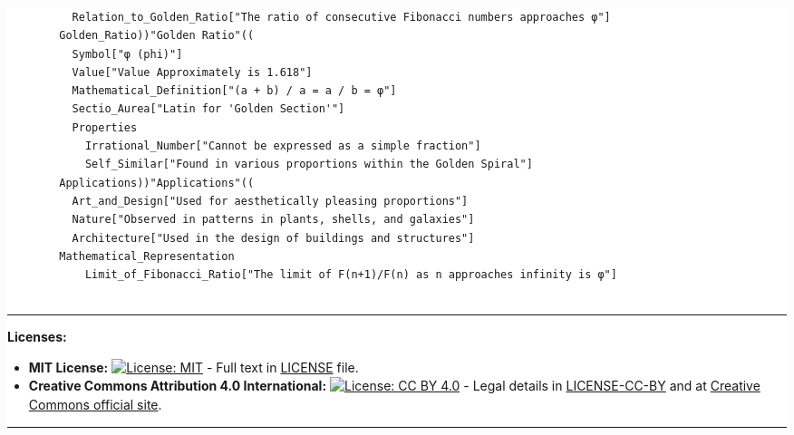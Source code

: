 ```mermaid
          Relation_to_Golden_Ratio["The ratio of consecutive Fibonacci numbers approaches φ"]
        Golden_Ratio))"Golden Ratio"((
          Symbol["φ (phi)"]
          Value["Value Approximately is 1.618"]
          Mathematical_Definition["(a + b) / a = a / b = φ"]
          Sectio_Aurea["Latin for 'Golden Section'"]
          Properties
            Irrational_Number["Cannot be expressed as a simple fraction"]
            Self_Similar["Found in various proportions within the Golden Spiral"]
        Applications))"Applications"((
          Art_and_Design["Used for aesthetically pleasing proportions"]
          Nature["Observed in patterns in plants, shells, and galaxies"]
          Architecture["Used in the design of buildings and structures"]
        Mathematical_Representation
	        Limit_of_Fibonacci_Ratio["The limit of F(n+1)/F(n) as n approaches infinity is φ"]
	        
```




---
**Licenses:**

- **MIT License:**  [![License: MIT](https://img.shields.io/badge/License-MIT-yellow.svg)](LICENSE) - Full text in [LICENSE](LICENSE) file.
- **Creative Commons Attribution 4.0 International:** [![License: CC BY 4.0](https://licensebuttons.net/l/by/4.0/88x31.png)](LICENSE-CC-BY) - Legal details in [LICENSE-CC-BY](LICENSE-CC-BY) and at [Creative Commons official site](http://creativecommons.org/licenses/by/4.0/).

---
